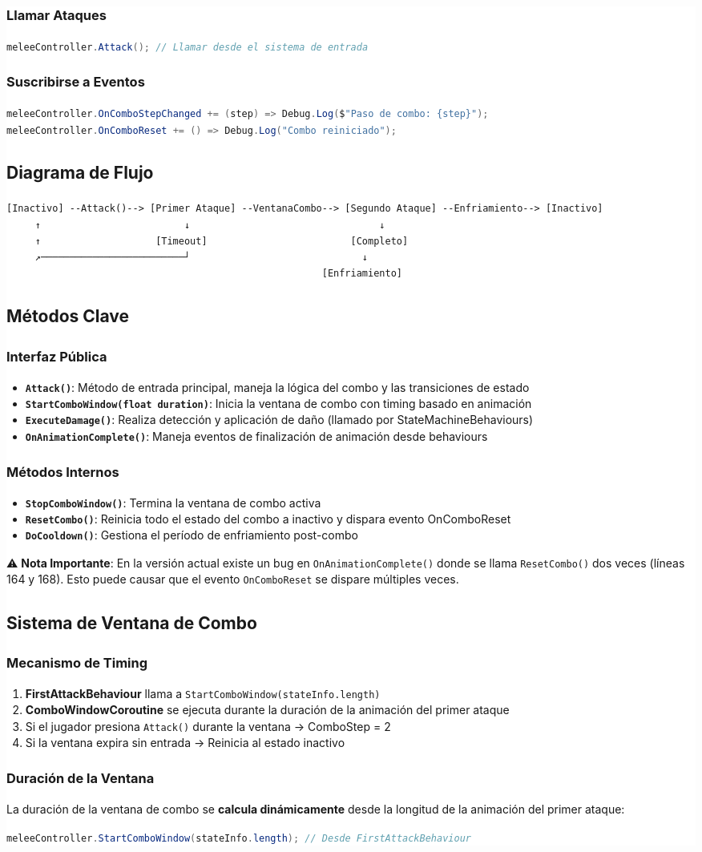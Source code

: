 ### Llamar Ataques
```csharp
meleeController.Attack(); // Llamar desde el sistema de entrada
```

### Suscribirse a Eventos
```csharp
meleeController.OnComboStepChanged += (step) => Debug.Log($"Paso de combo: {step}");
meleeController.OnComboReset += () => Debug.Log("Combo reiniciado");
```

## Diagrama de Flujo

```
[Inactivo] --Attack()--> [Primer Ataque] --VentanaCombo--> [Segundo Ataque] --Enfriamiento--> [Inactivo]
     ↑                         ↓                                 ↓
     ↑                    [Timeout]                         [Completo]
     ↗─────────────────────────┘                              ↓
                                                       [Enfriamiento]
```

## Métodos Clave

### Interfaz Pública
- **`Attack()`**: Método de entrada principal, maneja la lógica del combo y las transiciones de estado
- **`StartComboWindow(float duration)`**: Inicia la ventana de combo con timing basado en animación
- **`ExecuteDamage()`**: Realiza detección y aplicación de daño (llamado por StateMachineBehaviours)
- **`OnAnimationComplete()`**: Maneja eventos de finalización de animación desde behaviours

### Métodos Internos
- **`StopComboWindow()`**: Termina la ventana de combo activa
- **`ResetCombo()`**: Reinicia todo el estado del combo a inactivo y dispara evento OnComboReset
- **`DoCooldown()`**: Gestiona el período de enfriamiento post-combo

⚠️ **Nota Importante**: En la versión actual existe un bug en `OnAnimationComplete()` donde se llama `ResetCombo()` dos veces (líneas 164 y 168). Esto puede causar que el evento `OnComboReset` se dispare múltiples veces.

## Sistema de Ventana de Combo

### Mecanismo de Timing
1. **FirstAttackBehaviour** llama a `StartComboWindow(stateInfo.length)`
2. **ComboWindowCoroutine** se ejecuta durante la duración de la animación del primer ataque
3. Si el jugador presiona `Attack()` durante la ventana → ComboStep = 2
4. Si la ventana expira sin entrada → Reinicia al estado inactivo

### Duración de la Ventana
La duración de la ventana de combo se **calcula dinámicamente** desde la longitud de la animación del primer ataque:
```csharp
meleeController.StartComboWindow(stateInfo.length); // Desde FirstAttackBehaviour
```
